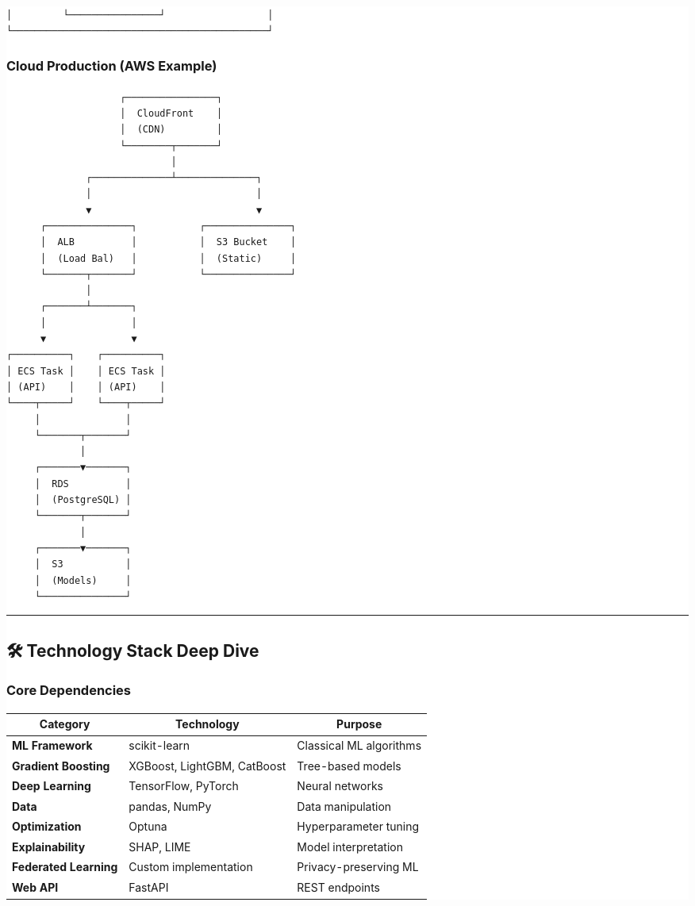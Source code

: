 ```
│         └────────────────┘                  │
└─────────────────────────────────────────────┘
```

### Cloud Production (AWS Example)

```
                    ┌────────────────┐
                    │  CloudFront    │
                    │  (CDN)         │
                    └────────┬───────┘
                             │
              ┌──────────────┴──────────────┐
              │                             │
              ▼                             ▼
      ┌───────────────┐           ┌───────────────┐
      │  ALB          │           │  S3 Bucket    │
      │  (Load Bal)   │           │  (Static)     │
      └───────┬───────┘           └───────────────┘
              │
      ┌───────┴───────┐
      │               │
      ▼               ▼
┌──────────┐    ┌──────────┐
│ ECS Task │    │ ECS Task │
│ (API)    │    │ (API)    │
└────┬─────┘    └────┬─────┘
     │               │
     └───────┬───────┘
             │
     ┌───────▼───────┐
     │  RDS          │
     │  (PostgreSQL) │
     └───────┬───────┘
             │
     ┌───────▼───────┐
     │  S3           │
     │  (Models)     │
     └───────────────┘
```

---

## 🛠️ Technology Stack Deep Dive

### Core Dependencies

| Category | Technology | Purpose |
|----------|-----------|---------|
| **ML Framework** | scikit-learn | Classical ML algorithms |
| **Gradient Boosting** | XGBoost, LightGBM, CatBoost | Tree-based models |
| **Deep Learning** | TensorFlow, PyTorch | Neural networks |
| **Data** | pandas, NumPy | Data manipulation |
| **Optimization** | Optuna | Hyperparameter tuning |
| **Explainability** | SHAP, LIME | Model interpretation |
| **Federated Learning** | Custom implementation | Privacy-preserving ML |
| **Web API** | FastAPI | REST endpoints |
